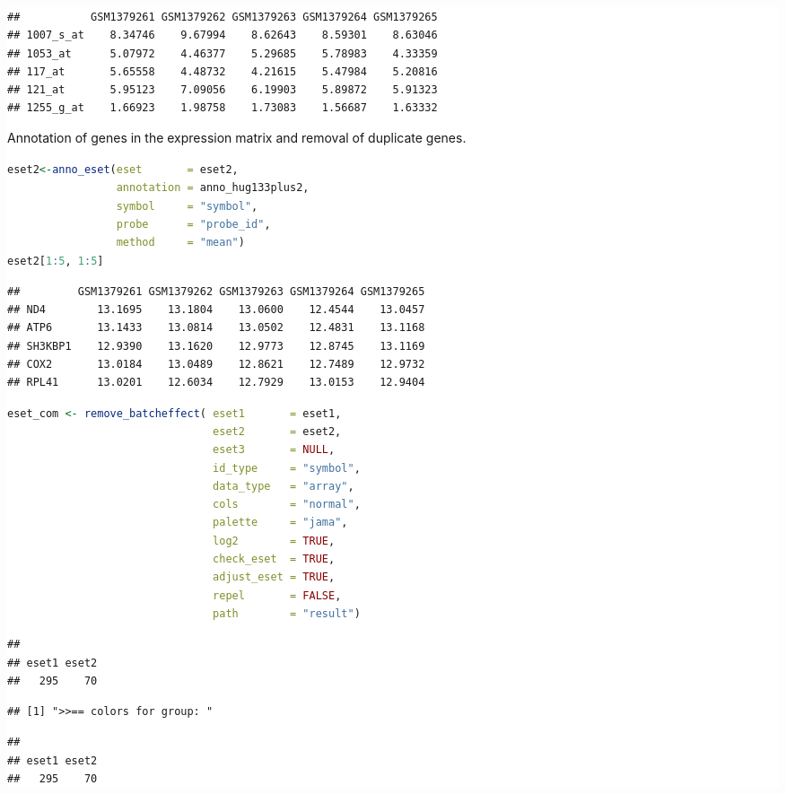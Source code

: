 ```
##           GSM1379261 GSM1379262 GSM1379263 GSM1379264 GSM1379265
## 1007_s_at    8.34746    9.67994    8.62643    8.59301    8.63046
## 1053_at      5.07972    4.46377    5.29685    5.78983    4.33359
## 117_at       5.65558    4.48732    4.21615    5.47984    5.20816
## 121_at       5.95123    7.09056    6.19903    5.89872    5.91323
## 1255_g_at    1.66923    1.98758    1.73083    1.56687    1.63332
```

Annotation of genes in the expression matrix and removal of duplicate genes.

``` r
eset2<-anno_eset(eset       = eset2,
                 annotation = anno_hug133plus2,
                 symbol     = "symbol",
                 probe      = "probe_id",
                 method     = "mean")
eset2[1:5, 1:5]
```

```
##         GSM1379261 GSM1379262 GSM1379263 GSM1379264 GSM1379265
## ND4        13.1695    13.1804    13.0600    12.4544    13.0457
## ATP6       13.1433    13.0814    13.0502    12.4831    13.1168
## SH3KBP1    12.9390    13.1620    12.9773    12.8745    13.1169
## COX2       13.0184    13.0489    12.8621    12.7489    12.9732
## RPL41      13.0201    12.6034    12.7929    13.0153    12.9404
```



``` r
eset_com <- remove_batcheffect( eset1       = eset1,  
                                eset2       = eset2,   
                                eset3       = NULL,
                                id_type     = "symbol",
                                data_type   = "array", 
                                cols        = "normal", 
                                palette     = "jama", 
                                log2        = TRUE, 
                                check_eset  = TRUE,
                                adjust_eset = TRUE,
                                repel       = FALSE,
                                path        = "result")
```

```
## 
## eset1 eset2 
##   295    70
```

```
## [1] ">>== colors for group: "
```

```
## 
## eset1 eset2 
##   295    70
```
